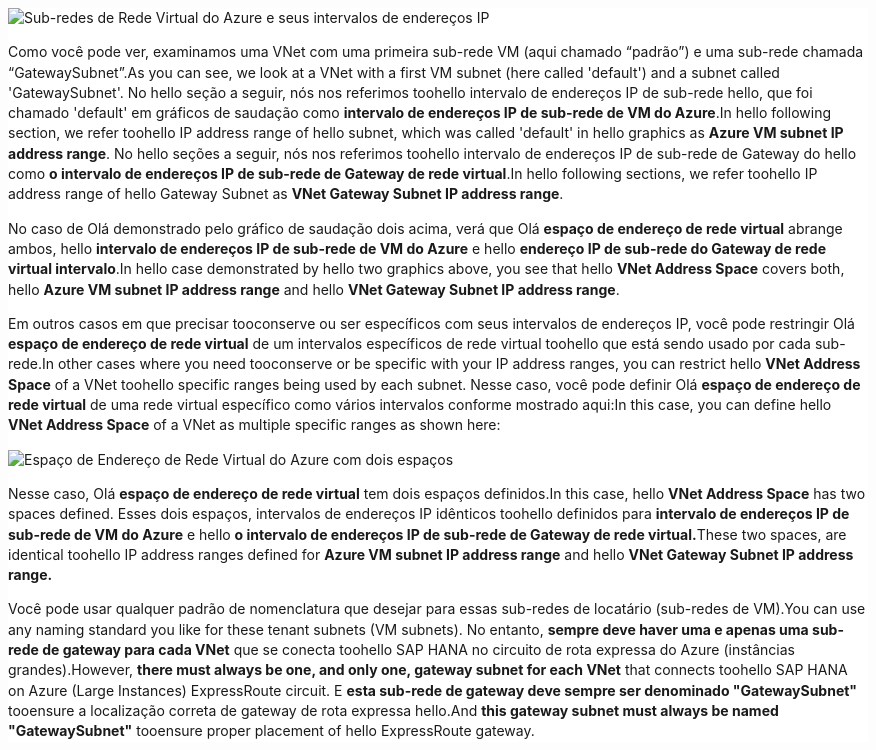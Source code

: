 ![Sub-redes de Rede Virtual do Azure e seus intervalos de endereços IP](./media/hana-overview-connectivity/image2b-vnet-subnets.png)

<span data-ttu-id="57595-164">Como você pode ver, examinamos uma VNet com uma primeira sub-rede VM (aqui chamado “padrão”) e uma sub-rede chamada “GatewaySubnet”.</span><span class="sxs-lookup"><span data-stu-id="57595-164">As you can see, we look at a VNet with a first VM subnet (here called 'default') and a subnet called 'GatewaySubnet'.</span></span>
<span data-ttu-id="57595-165">No hello seção a seguir, nós nos referimos toohello intervalo de endereços IP de sub-rede hello, que foi chamado 'default' em gráficos de saudação como **intervalo de endereços IP de sub-rede de VM do Azure**.</span><span class="sxs-lookup"><span data-stu-id="57595-165">In hello following section, we refer toohello IP address range of hello subnet, which was called 'default' in hello graphics as **Azure VM subnet IP address range**.</span></span> <span data-ttu-id="57595-166">No hello seções a seguir, nós nos referimos toohello intervalo de endereços IP de sub-rede de Gateway do hello como **o intervalo de endereços IP de sub-rede de Gateway de rede virtual**.</span><span class="sxs-lookup"><span data-stu-id="57595-166">In hello following sections, we refer toohello IP address range of hello Gateway Subnet as **VNet Gateway Subnet IP address range**.</span></span> 

<span data-ttu-id="57595-167">No caso de Olá demonstrado pelo gráfico de saudação dois acima, verá que Olá **espaço de endereço de rede virtual** abrange ambos, hello **intervalo de endereços IP de sub-rede de VM do Azure** e hello **endereço IP de sub-rede do Gateway de rede virtual intervalo**.</span><span class="sxs-lookup"><span data-stu-id="57595-167">In hello case demonstrated by hello two graphics above, you see that hello **VNet Address Space** covers both, hello **Azure VM subnet IP address range** and hello **VNet Gateway Subnet IP address range**.</span></span> 

<span data-ttu-id="57595-168">Em outros casos em que precisar tooconserve ou ser específicos com seus intervalos de endereços IP, você pode restringir Olá **espaço de endereço de rede virtual** de um intervalos específicos de rede virtual toohello que está sendo usado por cada sub-rede.</span><span class="sxs-lookup"><span data-stu-id="57595-168">In other cases where you need tooconserve or be specific with your IP address ranges, you can restrict hello **VNet Address Space** of a VNet toohello specific ranges being used by each subnet.</span></span> <span data-ttu-id="57595-169">Nesse caso, você pode definir Olá **espaço de endereço de rede virtual** de uma rede virtual específico como vários intervalos conforme mostrado aqui:</span><span class="sxs-lookup"><span data-stu-id="57595-169">In this case, you can define hello **VNet Address Space** of a VNet as multiple specific ranges as shown here:</span></span>

![Espaço de Endereço de Rede Virtual do Azure com dois espaços](./media/hana-overview-connectivity/image3-azure-vnet-address-space_alternate.png)

<span data-ttu-id="57595-171">Nesse caso, Olá **espaço de endereço de rede virtual** tem dois espaços definidos.</span><span class="sxs-lookup"><span data-stu-id="57595-171">In this case, hello **VNet Address Space** has two spaces defined.</span></span> <span data-ttu-id="57595-172">Esses dois espaços, intervalos de endereços IP idênticos toohello definidos para **intervalo de endereços IP de sub-rede de VM do Azure** e hello **o intervalo de endereços IP de sub-rede de Gateway de rede virtual.**</span><span class="sxs-lookup"><span data-stu-id="57595-172">These two spaces, are identical toohello IP address ranges defined for **Azure VM subnet IP address range** and hello **VNet Gateway Subnet IP address range.**</span></span>

<span data-ttu-id="57595-173">Você pode usar qualquer padrão de nomenclatura que desejar para essas sub-redes de locatário (sub-redes de VM).</span><span class="sxs-lookup"><span data-stu-id="57595-173">You can use any naming standard you like for these tenant subnets (VM subnets).</span></span> <span data-ttu-id="57595-174">No entanto, **sempre deve haver uma e apenas uma sub-rede de gateway para cada VNet** que se conecta toohello SAP HANA no circuito de rota expressa do Azure (instâncias grandes).</span><span class="sxs-lookup"><span data-stu-id="57595-174">However, **there must always be one, and only one, gateway subnet for each VNet** that connects toohello SAP HANA on Azure (Large Instances) ExpressRoute circuit.</span></span> <span data-ttu-id="57595-175">E **esta sub-rede de gateway deve sempre ser denominado "GatewaySubnet"** tooensure a localização correta de gateway de rota expressa hello.</span><span class="sxs-lookup"><span data-stu-id="57595-175">And **this gateway subnet must always be named "GatewaySubnet"** tooensure proper placement of hello ExpressRoute gateway.</span></span>
